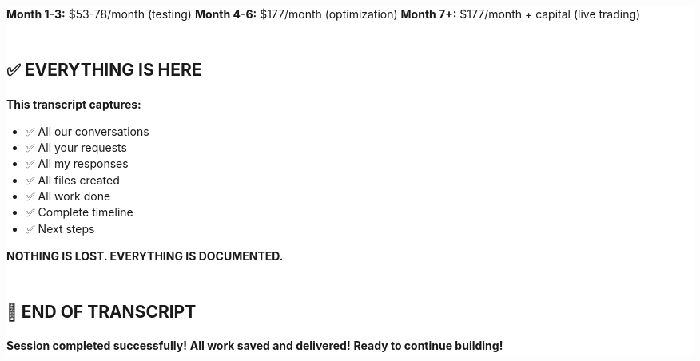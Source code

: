 **Month 1-3:** $53-78/month (testing)
**Month 4-6:** $177/month (optimization)
**Month 7+:** $177/month + capital (live trading)

---

## ✅ EVERYTHING IS HERE

**This transcript captures:**
- ✅ All our conversations
- ✅ All your requests
- ✅ All my responses
- ✅ All files created
- ✅ All work done
- ✅ Complete timeline
- ✅ Next steps

**NOTHING IS LOST. EVERYTHING IS DOCUMENTED.**

---

## 🎉 END OF TRANSCRIPT

**Session completed successfully!**
**All work saved and delivered!**
**Ready to continue building!**

